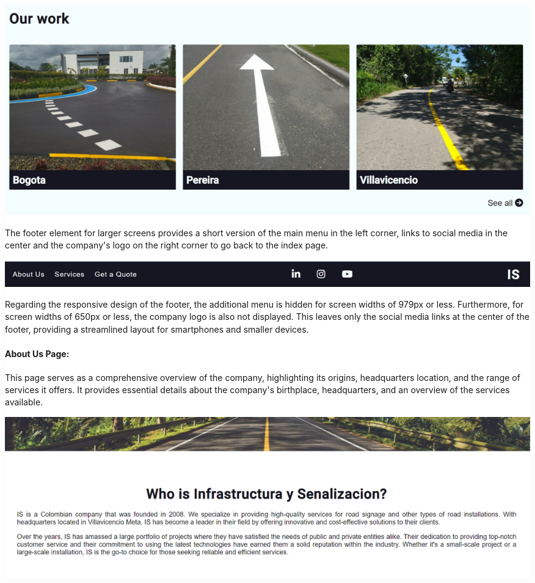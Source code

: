![Home page gallery](assets/readme_images/home_gallery_readme_image.png)

The footer element for larger screens provides a short version of the main menu in the left corner, links to social media in the center and the company's logo on the right corner to go back to the index page. 

![Footer](assets/readme_images/footer_readme_image.png)

Regarding the responsive design of the footer, the additional menu is hidden for screen widths of 979px or less. Furthermore, for screen widths of 650px or less, the company logo is also not displayed. This leaves only the social media links at the center of the footer, providing a streamlined layout for smartphones and smaller devices.

#### About Us Page:

This page serves as a comprehensive overview of the company, highlighting its origins, headquarters location, and the range of services it offers. It provides essential details about the company's birthplace, headquarters, and an overview of the services available. 

![About us information](assets/readme_images/aboutus_information_readme_image.png)
